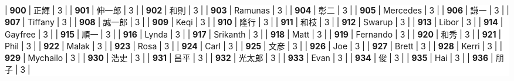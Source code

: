 | **900** | 正輝                  | 3                    |
| **901** | 伸一郎                | 3                    |
| **902** | 和則                  | 3                    |
| **903** | Ramunas               | 3                    |
| **904** | 彰二                  | 3                    |
| **905** | Mercedes              | 3                    |
| **906** | 謙一                  | 3                    |
| **907** | Tiffany               | 3                    |
| **908** | 誠一郎                | 3                    |
| **909** | Keqi                  | 3                    |
| **910** | 隆行                  | 3                    |
| **911** | 和枝                  | 3                    |
| **912** | Swarup                | 3                    |
| **913** | Libor                 | 3                    |
| **914** | Gayfree               | 3                    |
| **915** | 順一                  | 3                    |
| **916** | Lynda                 | 3                    |
| **917** | Srikanth              | 3                    |
| **918** | Matt                  | 3                    |
| **919** | Fernando              | 3                    |
| **920** | 和秀                  | 3                    |
| **921** | Phil                  | 3                    |
| **922** | Malak                 | 3                    |
| **923** | Rosa                  | 3                    |
| **924** | Carl                  | 3                    |
| **925** | 文彦                  | 3                    |
| **926** | Joe                   | 3                    |
| **927** | Brett                 | 3                    |
| **928** | Kerri                 | 3                    |
| **929** | Mychailo              | 3                    |
| **930** | 浩史                  | 3                    |
| **931** | 昌平                  | 3                    |
| **932** | 光太郎                | 3                    |
| **933** | Evan                  | 3                    |
| **934** | 俊                    | 3                    |
| **935** | Hai                   | 3                    |
| **936** | 朋子                  | 3                    |